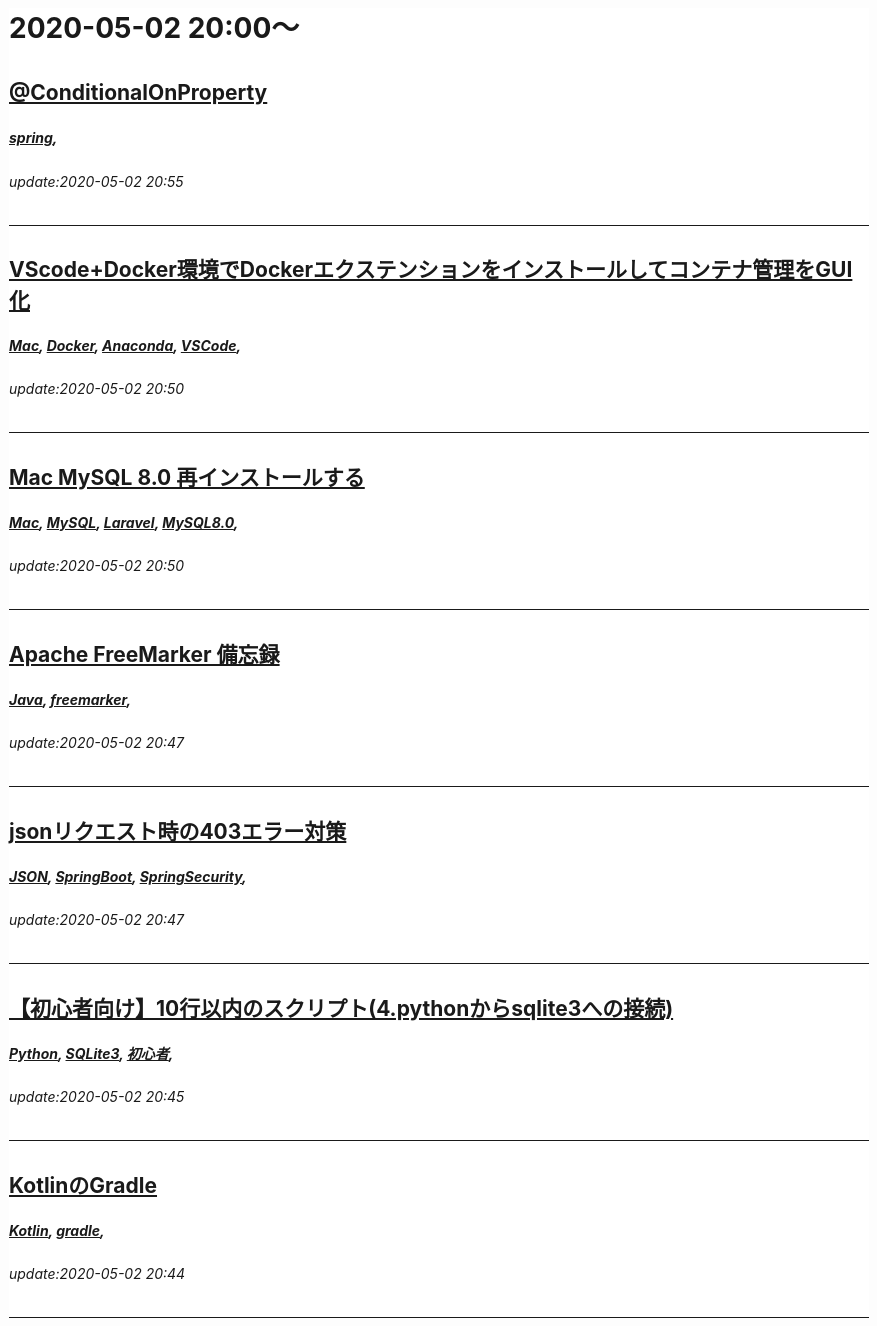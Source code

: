 


# 2020-05-02 20:00～
## [@ConditionalOnProperty](https://qiita.com/thankkingdom/items/956250ca98a064e837ac)
##### [spring](https://qiita.com/tags/spring), 
###### update:2020-05-02 20:55
---
## [VScode+Docker環境でDockerエクステンションをインストールしてコンテナ管理をGUI化](https://qiita.com/jamjamjam888/items/2d228493f3d3110ac2e7)
##### [Mac](https://qiita.com/tags/Mac), [Docker](https://qiita.com/tags/Docker), [Anaconda](https://qiita.com/tags/Anaconda), [VSCode](https://qiita.com/tags/VSCode), 
###### update:2020-05-02 20:50
---
## [Mac MySQL 8.0 再インストールする](https://qiita.com/ucan-lab/items/d02ec1de31613b2add0e)
##### [Mac](https://qiita.com/tags/Mac), [MySQL](https://qiita.com/tags/MySQL), [Laravel](https://qiita.com/tags/Laravel), [MySQL8.0](https://qiita.com/tags/MySQL8.0), 
###### update:2020-05-02 20:50
---
## [Apache FreeMarker 備忘録](https://qiita.com/thankkingdom/items/34acbc17838a7281fb81)
##### [Java](https://qiita.com/tags/Java), [freemarker](https://qiita.com/tags/freemarker), 
###### update:2020-05-02 20:47
---
## [jsonリクエスト時の403エラー対策](https://qiita.com/thankkingdom/items/5b9b021ed3b23c8bc27b)
##### [JSON](https://qiita.com/tags/JSON), [SpringBoot](https://qiita.com/tags/SpringBoot), [SpringSecurity](https://qiita.com/tags/SpringSecurity), 
###### update:2020-05-02 20:47
---
## [【初心者向け】10行以内のスクリプト(4.pythonからsqlite3への接続)](https://qiita.com/whiskysour12/items/9e9bdbb11357c3016a24)
##### [Python](https://qiita.com/tags/Python), [SQLite3](https://qiita.com/tags/SQLite3), [初心者](https://qiita.com/tags/初心者), 
###### update:2020-05-02 20:45
---
## [KotlinのGradle](https://qiita.com/thankkingdom/items/2a4577f3f04e912ee520)
##### [Kotlin](https://qiita.com/tags/Kotlin), [gradle](https://qiita.com/tags/gradle), 
###### update:2020-05-02 20:44
---
